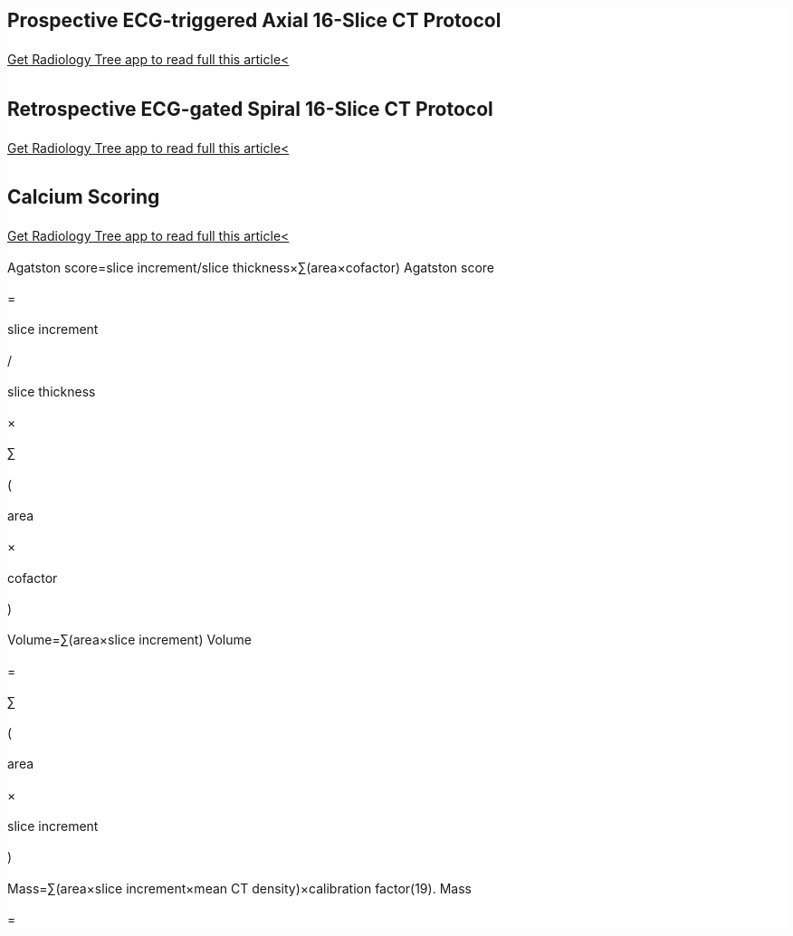 ## Prospective ECG-triggered Axial 16-Slice CT Protocol

[Get Radiology Tree app to read full this article<](https://clinicalpub.com/app)

## Retrospective ECG-gated Spiral 16-Slice CT Protocol

[Get Radiology Tree app to read full this article<](https://clinicalpub.com/app)

## Calcium Scoring

[Get Radiology Tree app to read full this article<](https://clinicalpub.com/app)

Agatston score=slice increment/slice thickness×∑(area×cofactor)
Agatston score

=

slice increment

/

slice thickness

×

∑

(

area

×

cofactor

)


Volume=∑(area×slice increment)
Volume

=

∑

(

area

×

slice increment

)


Mass=∑(area×slice increment×mean CT density)×calibration factor(19).
Mass

=
